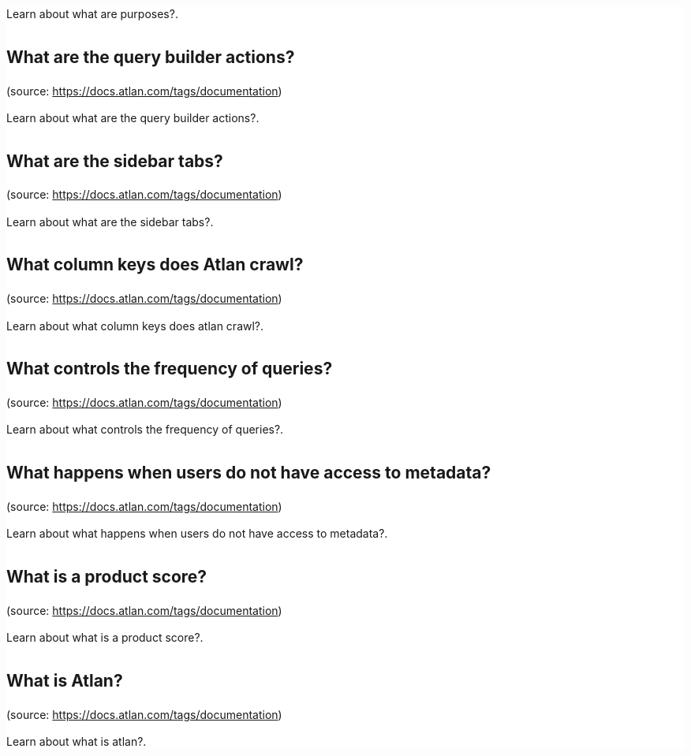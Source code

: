 Learn about what are purposes?.



## What are the query builder actions?
(source: https://docs.atlan.com/tags/documentation)

Learn about what are the query builder actions?.



## What are the sidebar tabs?
(source: https://docs.atlan.com/tags/documentation)

Learn about what are the sidebar tabs?.



## What column keys does Atlan crawl?
(source: https://docs.atlan.com/tags/documentation)

Learn about what column keys does atlan crawl?.



## What controls the frequency of queries?
(source: https://docs.atlan.com/tags/documentation)

Learn about what controls the frequency of queries?.



## What happens when users do not have access to metadata?
(source: https://docs.atlan.com/tags/documentation)

Learn about what happens when users do not have access to metadata?.



## What is a product score?
(source: https://docs.atlan.com/tags/documentation)

Learn about what is a product score?.



## What is Atlan?
(source: https://docs.atlan.com/tags/documentation)

Learn about what is atlan?.
